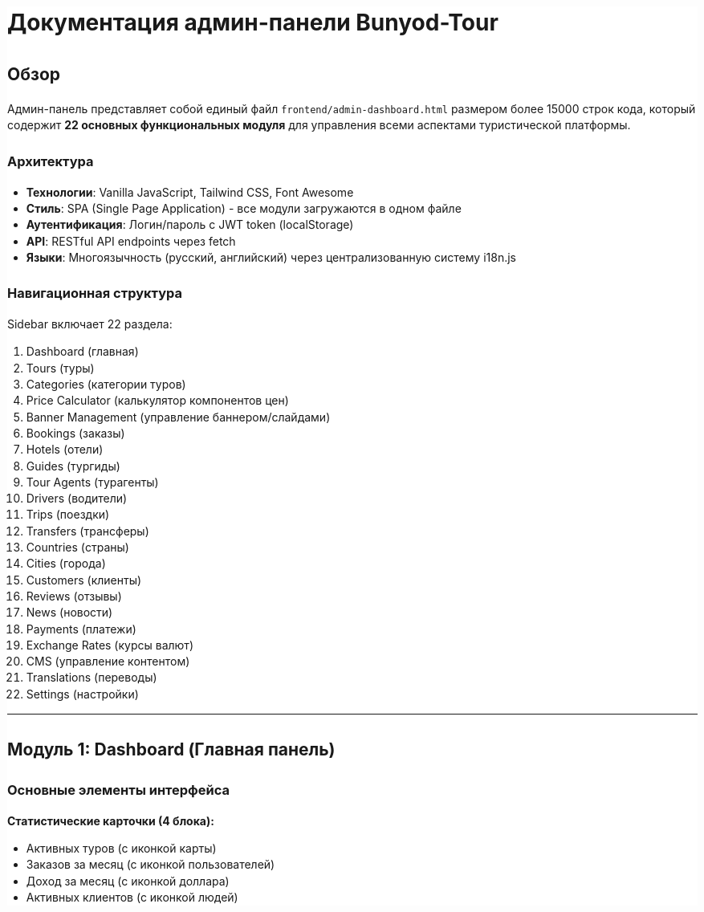 # Документация админ-панели Bunyod-Tour

## Обзор

Админ-панель представляет собой единый файл `frontend/admin-dashboard.html` размером более 15000 строк кода, который содержит **22 основных функциональных модуля** для управления всеми аспектами туристической платформы.

### Архитектура

- **Технологии**: Vanilla JavaScript, Tailwind CSS, Font Awesome
- **Стиль**: SPA (Single Page Application) - все модули загружаются в одном файле
- **Аутентификация**: Логин/пароль с JWT token (localStorage)
- **API**: RESTful API endpoints через fetch
- **Языки**: Многоязычность (русский, английский) через централизованную систему i18n.js

### Навигационная структура

Sidebar включает 22 раздела:
1. Dashboard (главная)
2. Tours (туры)
3. Categories (категории туров)
4. Price Calculator (калькулятор компонентов цен)
5. Banner Management (управление баннером/слайдами)
6. Bookings (заказы)
7. Hotels (отели)
8. Guides (тургиды)
9. Tour Agents (турагенты)
10. Drivers (водители)
11. Trips (поездки)
12. Transfers (трансферы)
13. Countries (страны)
14. Cities (города)
15. Customers (клиенты)
16. Reviews (отзывы)
17. News (новости)
18. Payments (платежи)
19. Exchange Rates (курсы валют)
20. CMS (управление контентом)
21. Translations (переводы)
22. Settings (настройки)

---

## Модуль 1: Dashboard (Главная панель)

### Основные элементы интерфейса

**Статистические карточки (4 блока):**
- Активных туров (с иконкой карты)
- Заказов за месяц (с иконкой пользователей)
- Доход за месяц (с иконкой доллара)
- Активных клиентов (с иконкой людей)
